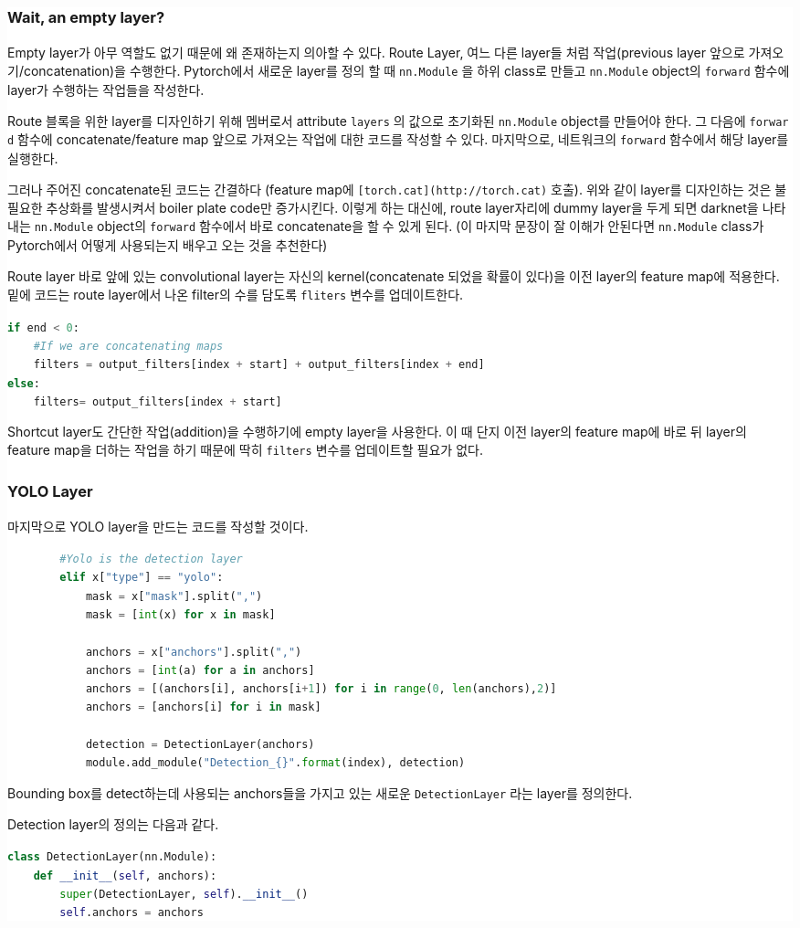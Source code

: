 ### **Wait, an empty layer?**

Empty layer가 아무 역할도 없기 때문에 왜 존재하는지 의아할 수 있다. Route Layer, 여느 다른 layer들 처럼 작업(previous layer 앞으로 가져오기/concatenation)을 수행한다. Pytorch에서 새로운 layer를 정의 할 때 `nn.Module` 을 하위 class로 만들고 `nn.Module` object의 `forward` 함수에 layer가 수행하는 작업들을 작성한다. 

Route 블록을 위한 layer를 디자인하기 위해 멤버로서 attribute `layers` 의 값으로 초기화된 `nn.Module` object를 만들어야 한다. 그 다음에 `forward` 함수에 concatenate/feature map 앞으로 가져오는 작업에 대한 코드를 작성할 수 있다. 마지막으로, 네트워크의 `forward` 함수에서 해당 layer를 실행한다. 

그러나 주어진 concatenate된 코드는 간결하다 (feature map에 `[torch.cat](http://torch.cat)` 호출). 위와 같이 layer를 디자인하는 것은 불필요한 추상화를 발생시켜서 boiler plate code만 증가시킨다. 이렇게 하는 대신에, route layer자리에 dummy layer을 두게 되면 darknet을 나타내는 `nn.Module` object의 `forward` 함수에서 바로 concatenate을 할 수 있게 된다. (이 마지막 문장이 잘 이해가 안된다면 `nn.Module` class가 Pytorch에서 어떻게 사용되는지 배우고 오는 것을 추천한다)

Route layer 바로 앞에 있는 convolutional layer는 자신의 kernel(concatenate 되었을 확률이 있다)을 이전 layer의 feature map에 적용한다. 밑에 코드는 route layer에서 나온 filter의 수를 담도록 `fliters` 변수를 업데이트한다. 

```python
if end < 0:
    #If we are concatenating maps
    filters = output_filters[index + start] + output_filters[index + end]
else:
    filters= output_filters[index + start]
```

Shortcut layer도 간단한 작업(addition)을 수행하기에 empty layer을 사용한다. 이 때 단지 이전 layer의 feature map에 바로 뒤 layer의 feature map을 더하는 작업을 하기 때문에 딱히 `filters` 변수를 업데이트할 필요가 없다.

### **YOLO Layer**

마지막으로 YOLO layer을 만드는 코드를 작성할 것이다.

```python
        #Yolo is the detection layer
        elif x["type"] == "yolo":
            mask = x["mask"].split(",")
            mask = [int(x) for x in mask]

            anchors = x["anchors"].split(",")
            anchors = [int(a) for a in anchors]
            anchors = [(anchors[i], anchors[i+1]) for i in range(0, len(anchors),2)]
            anchors = [anchors[i] for i in mask]

            detection = DetectionLayer(anchors)
            module.add_module("Detection_{}".format(index), detection)
```

Bounding box를 detect하는데 사용되는 anchors들을 가지고 있는 새로운 `DetectionLayer` 라는 layer를 정의한다. 

Detection layer의 정의는 다음과 같다.

```python
class DetectionLayer(nn.Module):
    def __init__(self, anchors):
        super(DetectionLayer, self).__init__()
        self.anchors = anchors
```
